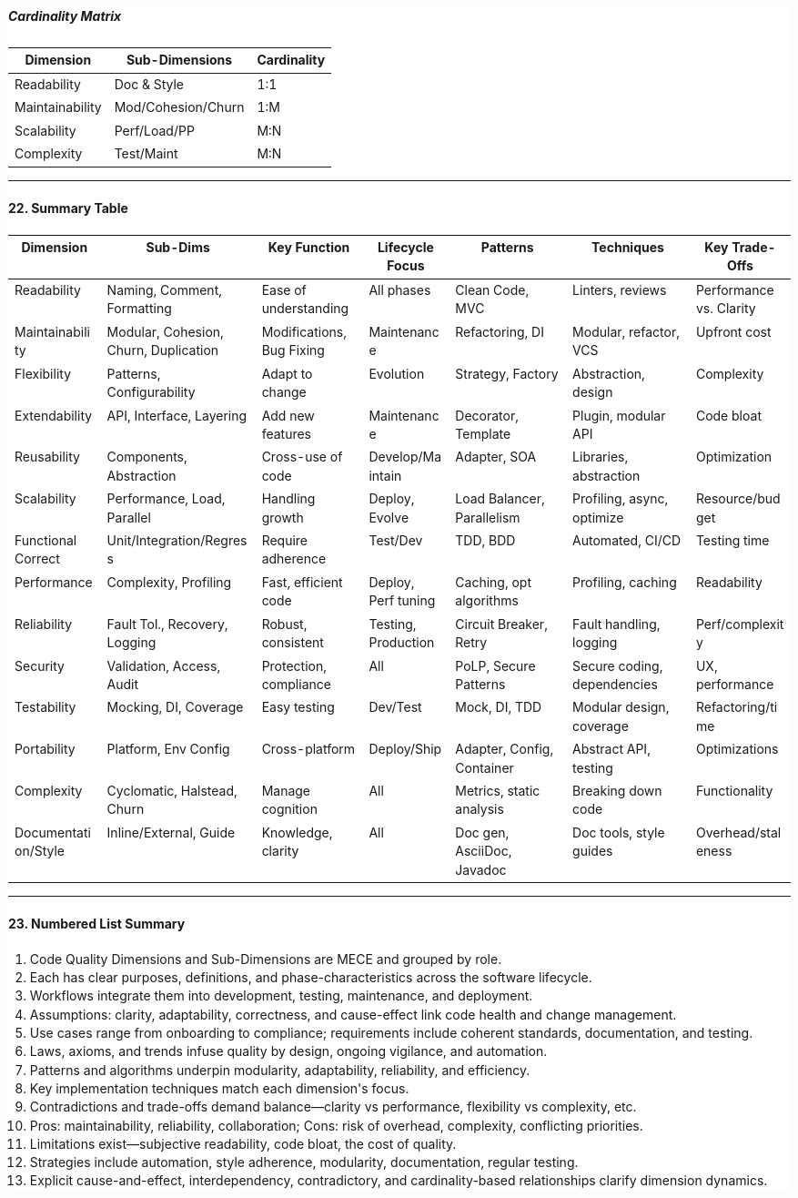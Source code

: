 ##### Cardinality Matrix

| Dimension          | Sub-Dimensions    | Cardinality |
|--------------------|------------------|-------------|
| Readability        | Doc & Style      | 1:1         |
| Maintainability    | Mod/Cohesion/Churn| 1:M         |
| Scalability        | Perf/Load/PP      | M:N         |
| Complexity         | Test/Maint        | M:N         |

---

#### 22. Summary Table

| Dimension            | Sub-Dims                                 | Key Function                   | Lifecycle Focus      | Patterns                    | Techniques                          | Key Trade-Offs                                 |
|----------------------|------------------------------------------|-------------------------------|---------------------|-----------------------------|--------------------------------------|------------------------------------------------|
| Readability          | Naming, Comment, Formatting              | Ease of understanding         | All phases          | Clean Code, MVC             | Linters, reviews                    | Performance vs. Clarity                        |
| Maintainability      | Modular, Cohesion, Churn, Duplication    | Modifications, Bug Fixing     | Maintenance         | Refactoring, DI             | Modular, refactor, VCS               | Upfront cost                                   |
| Flexibility          | Patterns, Configurability                | Adapt to change               | Evolution           | Strategy, Factory            | Abstraction, design                  | Complexity                                     |
| Extendability        | API, Interface, Layering                 | Add new features              | Maintenance         | Decorator, Template          | Plugin, modular API                  | Code bloat                                     |
| Reusability          | Components, Abstraction                  | Cross-use of code             | Develop/Maintain    | Adapter, SOA                 | Libraries, abstraction               | Optimization                                   |
| Scalability          | Performance, Load, Parallel              | Handling growth               | Deploy, Evolve      | Load Balancer, Parallelism   | Profiling, async, optimize           | Resource/budget                                |
| Functional Correct   | Unit/Integration/Regress                 | Require adherence             | Test/Dev            | TDD, BDD                     | Automated, CI/CD                     | Testing time                                   |
| Performance          | Complexity, Profiling                    | Fast, efficient code          | Deploy, Perf tuning | Caching, opt algorithms      | Profiling, caching                   | Readability                                    |
| Reliability          | Fault Tol., Recovery, Logging            | Robust, consistent            | Testing, Production | Circuit Breaker, Retry       | Fault handling, logging              | Perf/complexity                                |
| Security             | Validation, Access, Audit                | Protection, compliance        | All                 | PoLP, Secure Patterns        | Secure coding, dependencies          | UX, performance                                |
| Testability          | Mocking, DI, Coverage                    | Easy testing                  | Dev/Test            | Mock, DI, TDD                | Modular design, coverage             | Refactoring/time                               |
| Portability          | Platform, Env Config                     | Cross-platform                | Deploy/Ship         | Adapter, Config, Container   | Abstract API, testing                 | Optimizations                                  |
| Complexity           | Cyclomatic, Halstead, Churn              | Manage cognition              | All                 | Metrics, static analysis     | Breaking down code                   | Functionality                                  |
| Documentation/Style  | Inline/External, Guide                   | Knowledge, clarity            | All                 | Doc gen, AsciiDoc, Javadoc  | Doc tools, style guides              | Overhead/staleness                              |

---

#### 23. Numbered List Summary

1. Code Quality Dimensions and Sub-Dimensions are MECE and grouped by role.
2. Each has clear purposes, definitions, and phase-characteristics across the software lifecycle.
3. Workflows integrate them into development, testing, maintenance, and deployment.
4. Assumptions: clarity, adaptability, correctness, and cause-effect link code health and change management.
5. Use cases range from onboarding to compliance; requirements include coherent standards, documentation, and testing.
6. Laws, axioms, and trends infuse quality by design, ongoing vigilance, and automation.
7. Patterns and algorithms underpin modularity, adaptability, reliability, and efficiency.
8. Key implementation techniques match each dimension's focus.
9. Contradictions and trade-offs demand balance—clarity vs performance, flexibility vs complexity, etc.
10. Pros: maintainability, reliability, collaboration; Cons: risk of overhead, complexity, conflicting priorities.
11. Limitations exist—subjective readability, code bloat, the cost of quality.
12. Strategies include automation, style adherence, modularity, documentation, regular testing.
13. Explicit cause-and-effect, interdependency, contradictory, and cardinality-based relationships clarify dimension dynamics.